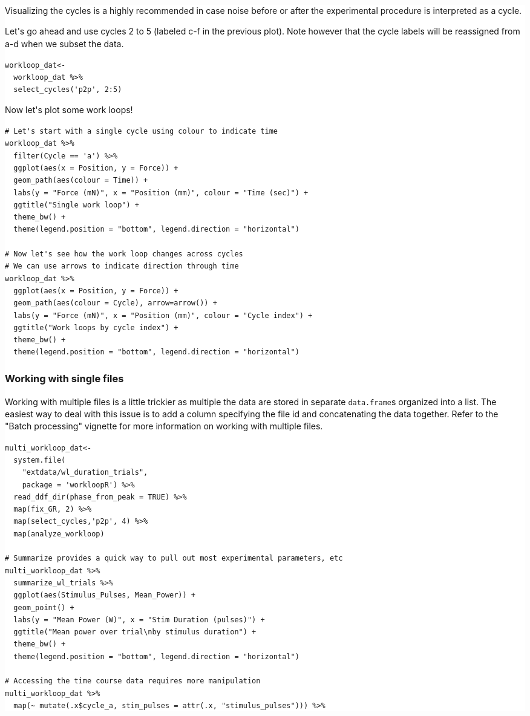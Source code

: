 Visualizing the cycles is a highly recommended in case noise before or after the experimental procedure is interpreted as a cycle.

Let's go ahead and use cycles 2 to 5 (labeled c-f in the previous plot). Note however that the cycle labels will be reassigned from a-d when we subset the data.

```{r select_cycles}
workloop_dat<-
  workloop_dat %>%
  select_cycles('p2p', 2:5)
```

Now let's plot some work loops!

```{r analyze_workloop}
# Let's start with a single cycle using colour to indicate time
workloop_dat %>%
  filter(Cycle == 'a') %>%
  ggplot(aes(x = Position, y = Force)) +
  geom_path(aes(colour = Time)) +
  labs(y = "Force (mN)", x = "Position (mm)", colour = "Time (sec)") +
  ggtitle("Single work loop") +
  theme_bw() +
  theme(legend.position = "bottom", legend.direction = "horizontal")

# Now let's see how the work loop changes across cycles
# We can use arrows to indicate direction through time
workloop_dat %>%
  ggplot(aes(x = Position, y = Force)) +
  geom_path(aes(colour = Cycle), arrow=arrow()) +
  labs(y = "Force (mN)", x = "Position (mm)", colour = "Cycle index") +
  ggtitle("Work loops by cycle index") +
  theme_bw() +
  theme(legend.position = "bottom", legend.direction = "horizontal")
```


### Working with single files

Working with multiple files is a little trickier as multiple the data are stored in separate `data.frame`s organized into a list. The easiest way to deal with this issue is to add a column specifying the file id and concatenating the data together. Refer to the "Batch processing" vignette for more information on working with multiple files.

```{r multifile}
multi_workloop_dat<-
  system.file(
    "extdata/wl_duration_trials",
    package = 'workloopR') %>%
  read_ddf_dir(phase_from_peak = TRUE) %>%
  map(fix_GR, 2) %>%
  map(select_cycles,'p2p', 4) %>%
  map(analyze_workloop)

# Summarize provides a quick way to pull out most experimental parameters, etc
multi_workloop_dat %>%
  summarize_wl_trials %>%
  ggplot(aes(Stimulus_Pulses, Mean_Power)) +
  geom_point() +
  labs(y = "Mean Power (W)", x = "Stim Duration (pulses)") +
  ggtitle("Mean power over trial\nby stimulus duration") +
  theme_bw() +
  theme(legend.position = "bottom", legend.direction = "horizontal")

# Accessing the time course data requires more manipulation
multi_workloop_dat %>%
  map(~ mutate(.x$cycle_a, stim_pulses = attr(.x, "stimulus_pulses"))) %>%
```